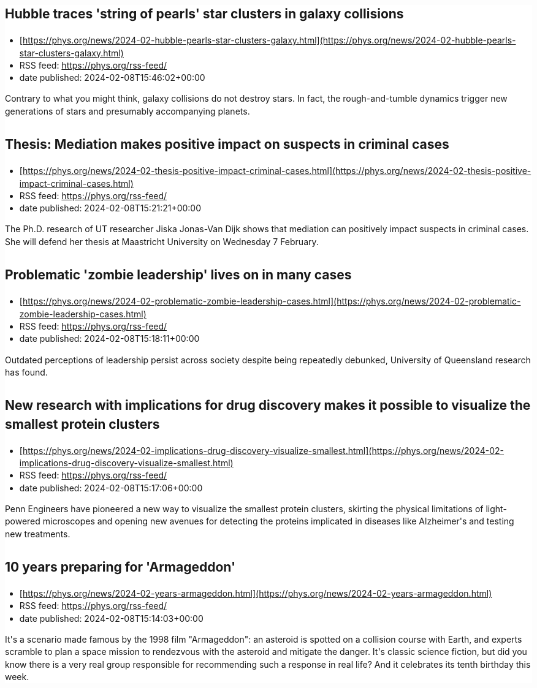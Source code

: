## Hubble traces 'string of pearls' star clusters in galaxy collisions
 - [https://phys.org/news/2024-02-hubble-pearls-star-clusters-galaxy.html](https://phys.org/news/2024-02-hubble-pearls-star-clusters-galaxy.html)
 - RSS feed: https://phys.org/rss-feed/
 - date published: 2024-02-08T15:46:02+00:00

Contrary to what you might think, galaxy collisions do not destroy stars. In fact, the rough-and-tumble dynamics trigger new generations of stars and presumably accompanying planets.

## Thesis: Mediation makes positive impact on suspects in criminal cases
 - [https://phys.org/news/2024-02-thesis-positive-impact-criminal-cases.html](https://phys.org/news/2024-02-thesis-positive-impact-criminal-cases.html)
 - RSS feed: https://phys.org/rss-feed/
 - date published: 2024-02-08T15:21:21+00:00

The Ph.D. research of UT researcher Jiska Jonas-Van Dijk shows that mediation can positively impact suspects in criminal cases. She will defend her thesis at Maastricht University on Wednesday 7 February.

## Problematic 'zombie leadership' lives on in many cases
 - [https://phys.org/news/2024-02-problematic-zombie-leadership-cases.html](https://phys.org/news/2024-02-problematic-zombie-leadership-cases.html)
 - RSS feed: https://phys.org/rss-feed/
 - date published: 2024-02-08T15:18:11+00:00

Outdated perceptions of leadership persist across society despite being repeatedly debunked, University of Queensland research has found.

## New research with implications for drug discovery makes it possible to visualize the smallest protein clusters
 - [https://phys.org/news/2024-02-implications-drug-discovery-visualize-smallest.html](https://phys.org/news/2024-02-implications-drug-discovery-visualize-smallest.html)
 - RSS feed: https://phys.org/rss-feed/
 - date published: 2024-02-08T15:17:06+00:00

Penn Engineers have pioneered a new way to visualize the smallest protein clusters, skirting the physical limitations of light-powered microscopes and opening new avenues for detecting the proteins implicated in diseases like Alzheimer's and testing new treatments.

## 10 years preparing for 'Armageddon'
 - [https://phys.org/news/2024-02-years-armageddon.html](https://phys.org/news/2024-02-years-armageddon.html)
 - RSS feed: https://phys.org/rss-feed/
 - date published: 2024-02-08T15:14:03+00:00

It's a scenario made famous by the 1998 film "Armageddon": an asteroid is spotted on a collision course with Earth, and experts scramble to plan a space mission to rendezvous with the asteroid and mitigate the danger. It's classic science fiction, but did you know there is a very real group responsible for recommending such a response in real life? And it celebrates its tenth birthday this week.
